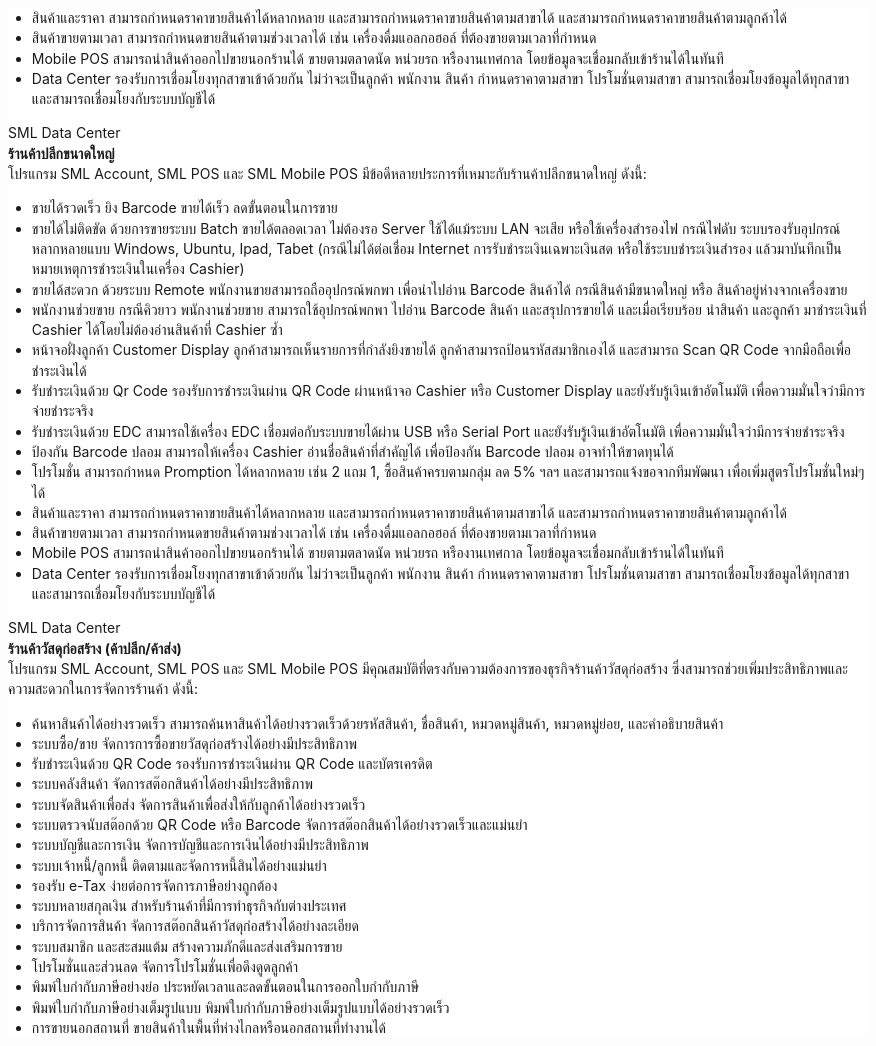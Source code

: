 * สินค้าและราคา สามารถกำหนดราคาขายสินค้าได้หลากหลาย และสามารถกำหนดราคาขายสินค้าตามสาขาได้ และสามารถกำหนดราคาขายสินค้าตามลูกค้าได้  
* สินค้าขายตามเวลา สามารถกำหนดขายสินค้าตามช่วงเวลาได้ เช่น เครื่องดื่มแอลกอฮอล์ ที่ต้องขายตามเวลาที่กำหนด  
* Mobile POS สามารถนำสินค้าออกไปขายนอกร้านได้ ขายตามตลาดนัด หน่วยรถ หรืองานเทศกาล โดยข้อมูลจะเชื่อมกลับเข้าร้านได้ในทันที  
* Data Center รองรับการเชื่อมโยงทุกสาขาเข้าด้วยกัน ไม่ว่าจะเป็นลูกค้า พนักงาน สินค้า กำหนดราคาตามสาขา โปรโมชั่นตามสาขา สามารถเชื่อมโยงข้อมูลได้ทุกสาขา และสามารถเชื่อมโยงกับระบบบัญชีได้

SML Data Center  
**ร้านค้าปลีกขนาดใหญ่**  
โปรแกรม SML Account, SML POS และ SML Mobile POS มีข้อดีหลายประการที่เหมาะกับร้านค้าปลีกขนาดใหญ่ ดังนี้:

* ขายได้รวดเร็ว ยิง Barcode ขายได้เร็ว ลดขั้นตอนในการขาย  
* ขายได้ไม่ติดขัด ด้วยการขายระบบ Batch ขายได้ตลอดเวลา ไม่ต้องรอ Server ใช้ได้แม้ระบบ LAN จะเสีย หรือใช้เครื่องสำรองไฟ กรณีไฟดับ ระบบรองรับอุปกรณ์หลากหลายแบบ Windows, Ubuntu, Ipad, Tabet (กรณีไม่ได้ต่อเชื่อม Internet การรับชำระเงินเฉพาะเงินสด หรือใช้ระบบชำระเงินสำรอง แล้วมาบันทึกเป็นหมายเหตุการชำระเงินในเครื่อง Cashier)  
* ขายได้สะดวก ด้วยระบบ Remote พนักงานขายสามารถถืออุปกรณ์พกพา เพื่อนำไปอ่าน Barcode สินค้าได้ กรณีสินค้ามีขนาดใหญ่ หรือ สินค้าอยู่ห่างจากเครื่องขาย  
* พนักงานช่วยขาย กรณีคิวยาว พนักงานช่วยขาย สามารถใช้อุปกรณ์พกพา ไปอ่าน Barcode สินค้า และสรุปการขายได้ และเมื่อเรียบร้อย นำสินค้า และลูกค้า มาชำระเงินที่ Cashier ได้โดยไม่ต้องอ่านสินค้าที่ Cashier ซ้ำ  
* หน้าจอฝั่งลูกค้า Customer Display ลูกค้าสามารถเห็นรายการที่กำลังยิงขายได้ ลูกค้าสามารถป้อนรหัสสมาชิกเองได้ และสามารถ Scan QR Code จากมือถือเพื่อชำระเงินได้  
* รับชำระเงินด้วย Qr Code รองรับการชำระเงินผ่าน QR Code ผ่านหน้าจอ Cashier หรือ Customer Display และยังรับรู้เงินเข้าอัตโนมัติ เพื่อความมั่นใจว่ามีการจ่ายชำระจริง  
* รับชำระเงินด้วย EDC สามารถใช้เครื่อง EDC เชื่อมต่อกับระบบขายได้ผ่าน USB หรือ Serial Port และยังรับรู้เงินเข้าอัตโนมัติ เพื่อความมั่นใจว่ามีการจ่ายชำระจริง  
* ป้องกัน Barcode ปลอม สามารถให้เครื่อง Cashier อ่านชื่อสินค้าที่สำคัญได้ เพื่อป้องกัน Barcode ปลอม อาจทำให้ขาดทุนได้  
* โปรโมชั่น สามารถกำหนด Promption ได้หลากหลาย เช่น 2 แถม 1, ซื้อสินค้าครบตามกลุ่ม ลด 5% ฯลฯ และสามารถแจ้งขอจากทีมพัฒนา เพื่อเพิ่มสูตรโปรโมชั่นใหม่ๆ ได้  
* สินค้าและราคา สามารถกำหนดราคาขายสินค้าได้หลากหลาย และสามารถกำหนดราคาขายสินค้าตามสาขาได้ และสามารถกำหนดราคาขายสินค้าตามลูกค้าได้  
* สินค้าขายตามเวลา สามารถกำหนดขายสินค้าตามช่วงเวลาได้ เช่น เครื่องดื่มแอลกอฮอล์ ที่ต้องขายตามเวลาที่กำหนด  
* Mobile POS สามารถนำสินค้าออกไปขายนอกร้านได้ ขายตามตลาดนัด หน่วยรถ หรืองานเทศกาล โดยข้อมูลจะเชื่อมกลับเข้าร้านได้ในทันที  
* Data Center รองรับการเชื่อมโยงทุกสาขาเข้าด้วยกัน ไม่ว่าจะเป็นลูกค้า พนักงาน สินค้า กำหนดราคาตามสาขา โปรโมชั่นตามสาขา สามารถเชื่อมโยงข้อมูลได้ทุกสาขา และสามารถเชื่อมโยงกับระบบบัญชีได้

SML Data Center  
**ร้านค้าวัสดุก่อสร้าง (ค้าปลีก/ค้าส่ง)**  
โปรแกรม SML Account, SML POS และ SML Mobile POS มีคุณสมบัติที่ตรงกับความต้องการของธุรกิจร้านค้าวัสดุก่อสร้าง ซึ่งสามารถช่วยเพิ่มประสิทธิภาพและความสะดวกในการจัดการร้านค้า ดังนี้:

* ค้นหาสินค้าได้อย่างรวดเร็ว สามารถค้นหาสินค้าได้อย่างรวดเร็วด้วยรหัสสินค้า, ชื่อสินค้า, หมวดหมู่สินค้า, หมวดหมู่ย่อย, และคำอธิบายสินค้า  
* ระบบซื้อ/ขาย จัดการการซื้อขายวัสดุก่อสร้างได้อย่างมีประสิทธิภาพ  
* รับชำระเงินด้วย QR Code รองรับการชำระเงินผ่าน QR Code และบัตรเครดิต  
* ระบบคลังสินค้า จัดการสต๊อกสินค้าได้อย่างมีประสิทธิภาพ  
* ระบบจัดสินค้าเพื่อส่ง จัดการสินค้าเพื่อส่งให้กับลูกค้าได้อย่างรวดเร็ว  
* ระบบตรวจนับสต๊อกด้วย QR Code หรือ Barcode จัดการสต๊อกสินค้าได้อย่างรวดเร็วและแม่นยำ  
* ระบบบัญชีและการเงิน จัดการบัญชีและการเงินได้อย่างมีประสิทธิภาพ  
* ระบบเจ้าหนี้/ลูกหนี้ ติดตามและจัดการหนี้สินได้อย่างแม่นยำ  
* รองรับ e-Tax ง่ายต่อการจัดการภาษีอย่างถูกต้อง  
* ระบบหลายสกุลเงิน สำหรับร้านค้าที่มีการทำธุรกิจกับต่างประเทศ  
* บริการจัดการสินค้า จัดการสต๊อกสินค้าวัสดุก่อสร้างได้อย่างละเอียด  
* ระบบสมาชิก และสะสมแต้ม สร้างความภักดีและส่งเสริมการขาย  
* โปรโมชั่นและส่วนลด จัดการโปรโมชั่นเพื่อดึงดูดลูกค้า  
* พิมพ์ใบกำกับภาษีอย่างย่อ ประหยัดเวลาและลดขั้นตอนในการออกใบกำกับภาษี  
* พิมพ์ใบกำกับภาษีอย่างเต็มรูปแบบ พิมพ์ใบกำกับภาษีอย่างเต็มรูปแบบได้อย่างรวดเร็ว  
* การขายนอกสถานที่ ขายสินค้าในพื้นที่ห่างไกลหรือนอกสถานที่ทำงานได้  